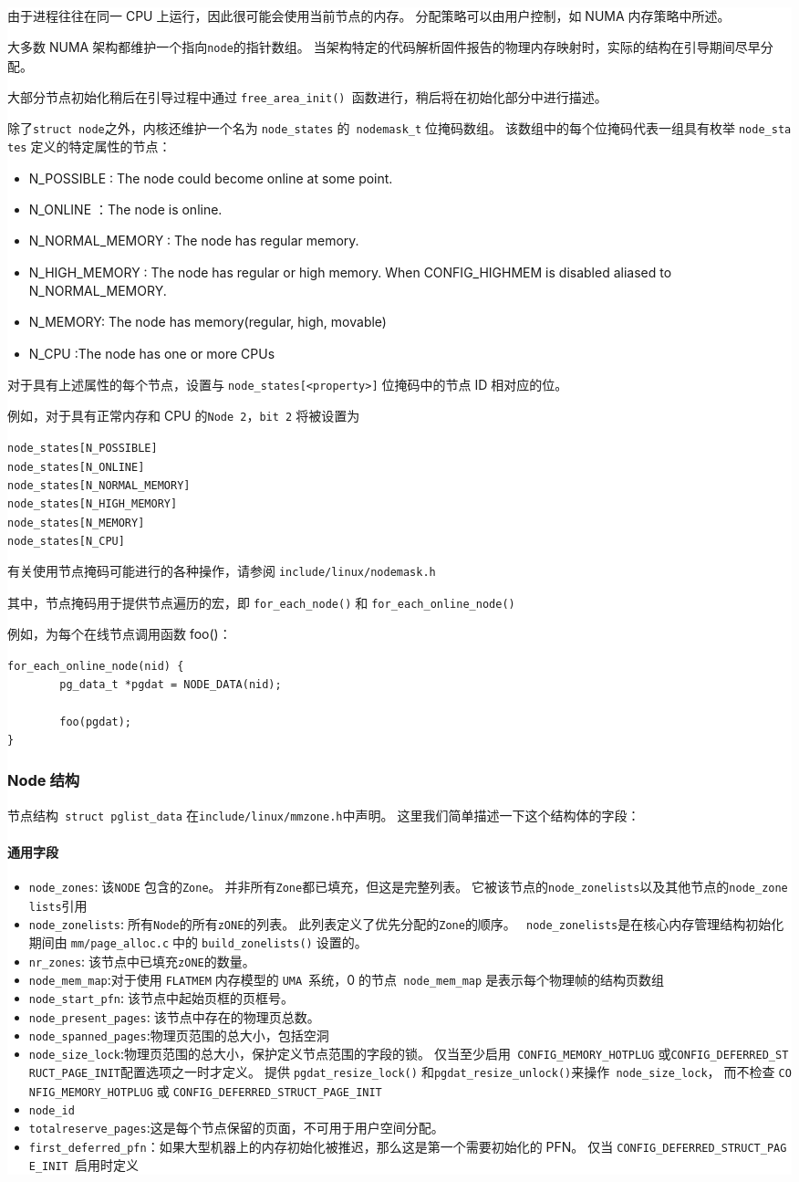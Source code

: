 由于进程往往在同一 CPU 上运行，因此很可能会使用当前节点的内存。 分配策略可以由用户控制，如 NUMA 内存策略中所述。

大多数 NUMA 架构都维护一个指向`node`的指针数组。 
当架构特定的代码解析固件报告的物理内存映射时，实际的结构在引导期间尽早分配。 

大部分节点初始化稍后在引导过程中通过 `free_area_init() `函数进行，稍后将在初始化部分中进行描述。

除了`struct node`之外，内核还维护一个名为 `node_states` 的` nodemask_t` 位掩码数组。 
该数组中的每个位掩码代表一组具有枚举 `node_states` 定义的特定属性的节点：

 - N_POSSIBLE : The node could become online at some point.

 - N_ONLINE ：The node is online.

 - N_NORMAL_MEMORY : The node has regular memory.

 - N_HIGH_MEMORY : The node has regular or high memory. When CONFIG_HIGHMEM is disabled aliased to N_NORMAL_MEMORY.

 - N_MEMORY: The node has memory(regular, high, movable)

 - N_CPU :The node has one or more CPUs
 
对于具有上述属性的每个节点，设置与 `node_states[<property>]` 位掩码中的节点 ID 相对应的位。

例如，对于具有正常内存和 CPU 的`Node 2`，`bit 2` 将被设置为
```
node_states[N_POSSIBLE]
node_states[N_ONLINE]
node_states[N_NORMAL_MEMORY]
node_states[N_HIGH_MEMORY]
node_states[N_MEMORY]
node_states[N_CPU]
```

有关使用节点掩码可能进行的各种操作，请参阅 `include/linux/nodemask.h`

其中，节点掩码用于提供节点遍历的宏，即 `for_each_node()` 和 `for_each_online_node()`

例如，为每个在线节点调用函数 foo()：
```
for_each_online_node(nid) {
        pg_data_t *pgdat = NODE_DATA(nid);

        foo(pgdat);
}
```

### Node 结构

节点结构` struct pglist_data` 在` include/linux/mmzone.h `中声明。 这里我们简单描述一下这个结构体的字段：

#### 通用字段

  - `node_zones`: 该`NODE` 包含的`Zone`。 并非所有`Zone`都已填充，但这是完整列表。 
    它被该节点的`node_zonelists`以及其他节点的`node_zonelists`引用
  - `node_zonelists`: 所有`Node`的所有`zONE`的列表。 此列表定义了优先分配的`Zone`的顺序。 
    ` node_zonelists`是在核心内存管理结构初始化期间由 `mm/page_alloc.c` 中的 `build_zonelists()` 设置的。
  - `nr_zones`: 该节点中已填充`zONE`的数量。
  - `node_mem_map`:对于使用 `FLATMEM` 内存模型的 `UMA `系统，0 的节点` node_mem_map` 是表示每个物理帧的结构页数组
  - `node_start_pfn`: 该节点中起始页框的页框号。
  - `node_present_pages`: 该节点中存在的物理页总数。
  - `node_spanned_pages`:物理页范围的总大小，包括空洞
  - `node_size_lock`:物理页范围的总大小，保护定义节点范围的字段的锁。 
     仅当至少启用` CONFIG_MEMORY_HOTPLUG` 或` CONFIG_DEFERRED_STRUCT_PAGE_INIT `配置选项之一时才定义。
	 提供 `pgdat_resize_lock()` 和` pgdat_resize_unlock() `来操作` node_size_lock`，
	 而不检查 `CONFIG_MEMORY_HOTPLUG` 或 `CONFIG_DEFERRED_STRUCT_PAGE_INIT`
  - `node_id`
  - `totalreserve_pages`:这是每个节点保留的页面，不可用于用户空间分配。
  - `first_deferred_pfn`：如果大型机器上的内存初始化被推迟，那么这是第一个需要初始化的 PFN。 
     仅当 `CONFIG_DEFERRED_STRUCT_PAGE_INIT `启用时定义